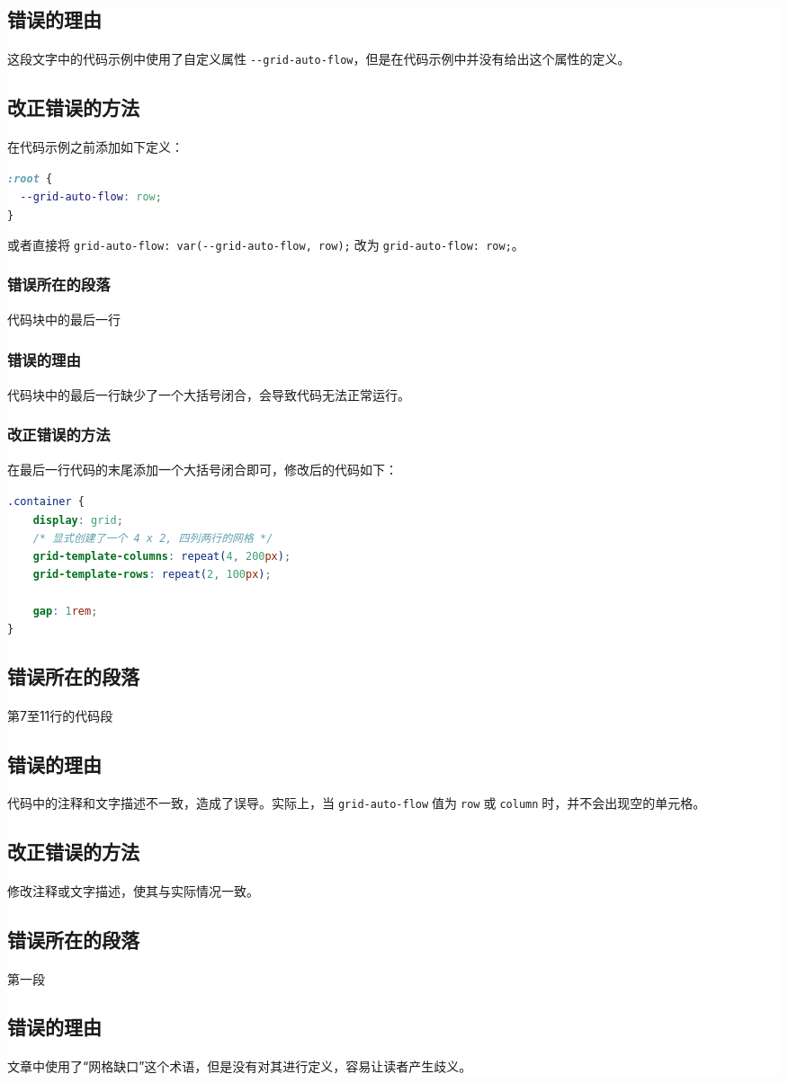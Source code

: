 ## 错误的理由

这段文字中的代码示例中使用了自定义属性 `--grid-auto-flow`，但是在代码示例中并没有给出这个属性的定义。

## 改正错误的方法

在代码示例之前添加如下定义：

```css
:root {
  --grid-auto-flow: row;
}
```

或者直接将 `grid-auto-flow: var(--grid-auto-flow, row);` 改为 `grid-auto-flow: row;`。

### 错误所在的段落
代码块中的最后一行

### 错误的理由
代码块中的最后一行缺少了一个大括号闭合，会导致代码无法正常运行。

### 改正错误的方法
在最后一行代码的末尾添加一个大括号闭合即可，修改后的代码如下：

```CSS
.container {
    display: grid;
    /* 显式创建了一个 4 x 2, 四列两行的网格 */
    grid-template-columns: repeat(4, 200px);
    grid-template-rows: repeat(2, 100px);
    
    gap: 1rem;
}
```

## 错误所在的段落
第7至11行的代码段

## 错误的理由
代码中的注释和文字描述不一致，造成了误导。实际上，当 `grid-auto-flow` 值为 `row` 或 `column` 时，并不会出现空的单元格。

## 改正错误的方法
修改注释或文字描述，使其与实际情况一致。

## 错误所在的段落
第一段

## 错误的理由
文章中使用了“网格缺口”这个术语，但是没有对其进行定义，容易让读者产生歧义。
